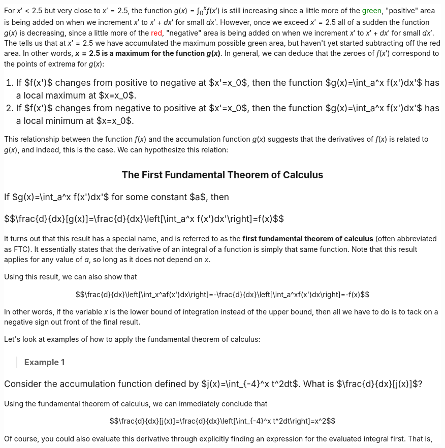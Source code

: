 For $x'<2.5$ but very close to $x'=2.5$, the function $g(x)=\int_0^x f(x')$ is still increasing since a little more of the <span style="color:green">green</span>, "positive" area is being added on when we increment $x'$ to $x'+dx'$ for small $dx'$. However, once we exceed $x'=2.5$ all of a sudden the function $g(x)$ is decreasing, since a little more of the <span style="color:red">red</span>, "negative" area is being added on when we increment $x'$ to $x'+dx'$ for small $dx'$. The tells us that at $x'=2.5$ we have accumulated the maximum possible green area, but haven't yet started subtracting off the red area. In other words, **$x=2.5$ is a maximum for the function $g(x)$**. In general, we can deduce that the zeroes of $f(x')$ correspond to the points of extrema for $g(x)$:

<div class="notice--warning">
<ol>
  <li style="font-size:13pt">If $f(x')$ changes from positive to negative at $x'=x_0$, then the function $g(x)=\int_a^x f(x')dx'$ has a local maximum at $x=x_0$.</li>
  <li style="font-size:13pt">If $f(x')$ changes from negative to positive at $x'=x_0$, then the function $g(x)=\int_a^x f(x')dx'$ has a local minimum at $x=x_0$.</li>
</ol>
</div>

This relationship between the function $f(x)$ and the accumulation function $g(x)$ suggests that the derivatives of $f(x)$ is related to $g(x)$, and indeed, this is the case. We can hypothesize this relation:

<div class="notice--success">
<h2 id="the-first-fundamental-theorem-of-calculus" style="font-size:14pt;text-align:center" class><strong>The First Fundamental Theorem of Calculus</strong></h2>
<p style="font-size:13pt">If $g(x)=\int_a^x f(x')dx'$ for some constant $a$, then</p>
<p style="font-size:13pt">$$\frac{d}{dx}[g(x)]=\frac{d}{dx}\left[\int_a^x f(x')dx'\right]=f(x)$$</p>
</div>

It turns out that this result has a special name, and is referred to as the **first fundamental theorem of calculus** (often abbreviated as FTC). It essentially states that the derivative of an integral of a function is simply that same function. Note that this result applies for any value of $a$, so long as it does not depend on $x$.

Using this result, we can also show that

$$\frac{d}{dx}\left[\int_x^af(x')dx\right]=-\frac{d}{dx}\left[\int_a^xf(x')dx\right]=-f(x)$$

In other words, if the variable $x$ is the lower bound of integration instead of the upper bound, then all we have to do is to tack on a negative sign out front of the final result.

Let's look at examples of how to apply the fundamental theorem of calculus:

> ### Example 1

<div class="notice--info">
<p style="font-size:13pt">Consider the accumulation function defined by $j(x)=\int_{-4}^x t^2dt$. What is $\frac{d}{dx}[j(x)]$?</p>
</div>

Using the fundamental theorem of calculus, we can immediately conclude that

$$\frac{d}{dx}[j(x)]=\frac{d}{dx}\left[\int_{-4}^x t^2dt\right]=x^2$$

Of course, you could also evaluate this derivative through explicitly finding an expression for the evaluated integral first. That is,
